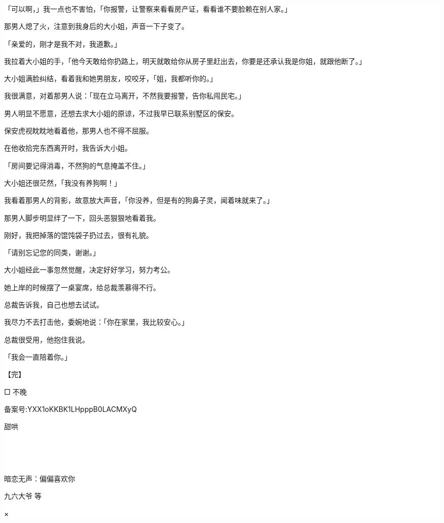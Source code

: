 「可以啊，」我一点也不害怕，「你报警，让警察来看看房产证，看看谁不要脸赖在别人家。」

那男人熄了火，注意到我身后的大小姐，声音一下子变了。

「亲爱的，刚才是我不对，我道歉。」

我拉着大小姐的手，「他今天敢给你扔路上，明天就敢给你从房子里赶出去，你要是还承认我是你姐，就跟他断了。」

大小姐满脸纠结，看着我和她男朋友，咬咬牙，「姐，我都听你的。」

我很满意，对着那男人说：「现在立马离开，不然我要报警，告你私闯民宅。」

男人明显不愿意，还想去求大小姐的原谅，不过我早已联系别墅区的保安。

保安虎视眈眈地看着他，那男人也不得不屈服。

在他收拾完东西离开时，我告诉大小姐。

「房间要记得消毒，不然狗的气息掩盖不住。」

大小姐还很茫然，「我没有养狗啊！」

我看着那男人的背影，故意放大声音，「你没养，但是有的狗鼻子灵，闻着味就来了。」

那男人脚步明显绊了一下，回头恶狠狠地看着我。

刚好，我把掉落的馄饨袋子扔过去，很有礼貌。

「请别忘记您的同类，谢谢。」

大小姐经此一事忽然觉醒，决定好好学习，努力考公。

她上岸的时候摆了一桌宴席，给总裁羡慕得不行。

总裁告诉我，自己也想去试试。

我尽力不去打击他，委婉地说：「你在家里，我比较安心。」

总裁很受用，他抱住我说。

「我会一直陪着你。」

【完】

□ 不晚

备案号:YXX1oKKBK1LHpppB0LACMXyQ

甜哄

​

​

暗恋无声：偏偏喜欢你

九六大爷 等

×